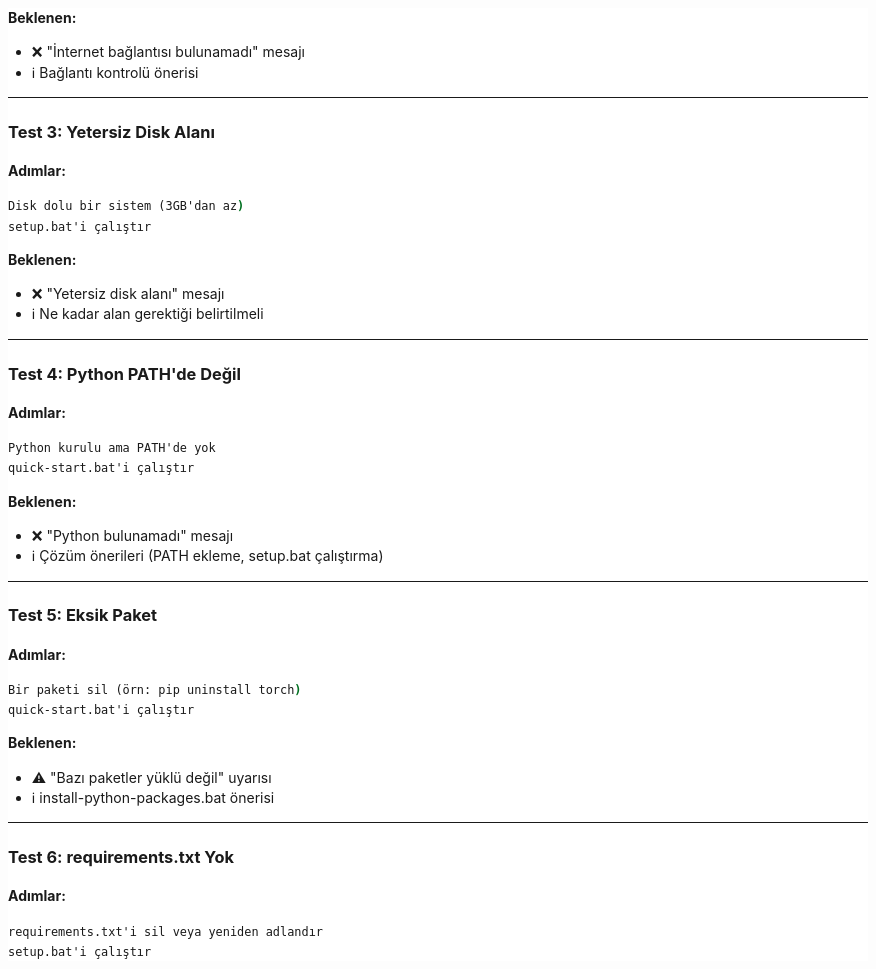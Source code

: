 **Beklenen:**
- ❌ "İnternet bağlantısı bulunamadı" mesajı
- ℹ️ Bağlantı kontrolü önerisi

---

### Test 3: Yetersiz Disk Alanı

**Adımlar:**
```cmd
Disk dolu bir sistem (3GB'dan az)
setup.bat'i çalıştır
```

**Beklenen:**
- ❌ "Yetersiz disk alanı" mesajı
- ℹ️ Ne kadar alan gerektiği belirtilmeli

---

### Test 4: Python PATH'de Değil

**Adımlar:**
```cmd
Python kurulu ama PATH'de yok
quick-start.bat'i çalıştır
```

**Beklenen:**
- ❌ "Python bulunamadı" mesajı
- ℹ️ Çözüm önerileri (PATH ekleme, setup.bat çalıştırma)

---

### Test 5: Eksik Paket

**Adımlar:**
```cmd
Bir paketi sil (örn: pip uninstall torch)
quick-start.bat'i çalıştır
```

**Beklenen:**
- ⚠️ "Bazı paketler yüklü değil" uyarısı
- ℹ️ install-python-packages.bat önerisi

---

### Test 6: requirements.txt Yok

**Adımlar:**
```cmd
requirements.txt'i sil veya yeniden adlandır
setup.bat'i çalıştır
```
